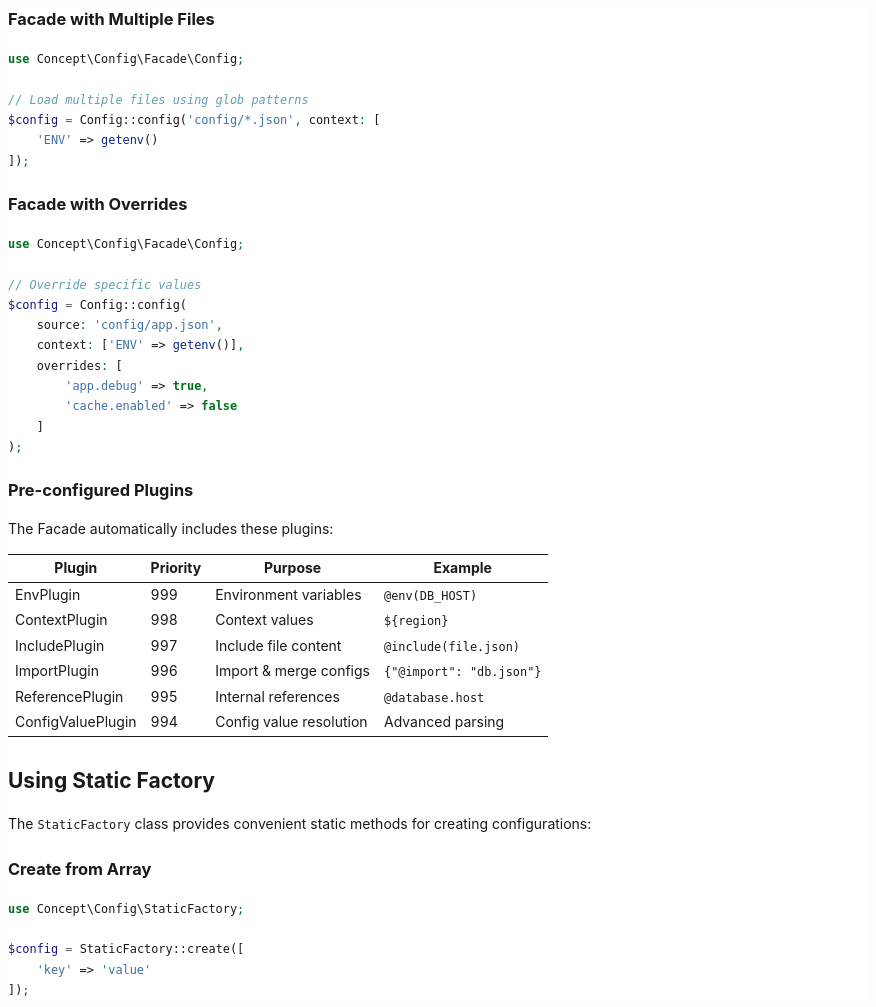 ### Facade with Multiple Files

```php
use Concept\Config\Facade\Config;

// Load multiple files using glob patterns
$config = Config::config('config/*.json', context: [
    'ENV' => getenv()
]);
```

### Facade with Overrides

```php
use Concept\Config\Facade\Config;

// Override specific values
$config = Config::config(
    source: 'config/app.json',
    context: ['ENV' => getenv()],
    overrides: [
        'app.debug' => true,
        'cache.enabled' => false
    ]
);
```

### Pre-configured Plugins

The Facade automatically includes these plugins:

| Plugin | Priority | Purpose | Example |
|--------|----------|---------|---------|
| EnvPlugin | 999 | Environment variables | `@env(DB_HOST)` |
| ContextPlugin | 998 | Context values | `${region}` |
| IncludePlugin | 997 | Include file content | `@include(file.json)` |
| ImportPlugin | 996 | Import & merge configs | `{"@import": "db.json"}` |
| ReferencePlugin | 995 | Internal references | `@database.host` |
| ConfigValuePlugin | 994 | Config value resolution | Advanced parsing |

## Using Static Factory

The `StaticFactory` class provides convenient static methods for creating configurations:

### Create from Array

```php
use Concept\Config\StaticFactory;

$config = StaticFactory::create([
    'key' => 'value'
]);
```
